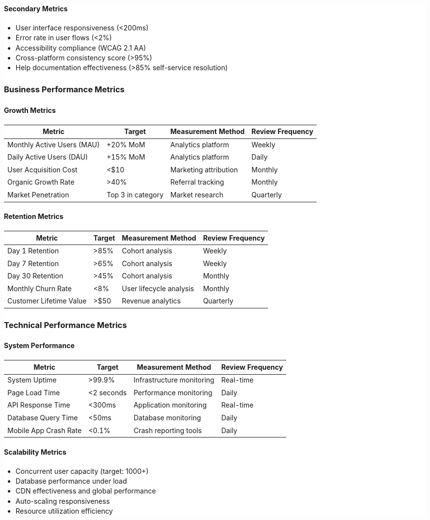 #### Secondary Metrics
- User interface responsiveness (<200ms)
- Error rate in user flows (<2%)
- Accessibility compliance (WCAG 2.1 AA)
- Cross-platform consistency score (>95%)
- Help documentation effectiveness (>85% self-service resolution)

### Business Performance Metrics

#### Growth Metrics
| Metric | Target | Measurement Method | Review Frequency |
|--------|--------|--------------------|------------------|
| Monthly Active Users (MAU) | +20% MoM | Analytics platform | Weekly |
| Daily Active Users (DAU) | +15% MoM | Analytics platform | Daily |
| User Acquisition Cost | <$10 | Marketing attribution | Monthly |
| Organic Growth Rate | >40% | Referral tracking | Monthly |
| Market Penetration | Top 3 in category | Market research | Quarterly |

#### Retention Metrics
| Metric | Target | Measurement Method | Review Frequency |
|--------|--------|--------------------|------------------|
| Day 1 Retention | >85% | Cohort analysis | Weekly |
| Day 7 Retention | >65% | Cohort analysis | Weekly |
| Day 30 Retention | >45% | Cohort analysis | Monthly |
| Monthly Churn Rate | <8% | User lifecycle analysis | Monthly |
| Customer Lifetime Value | >$50 | Revenue analytics | Quarterly |

### Technical Performance Metrics

#### System Performance
| Metric | Target | Measurement Method | Review Frequency |
|--------|--------|--------------------|------------------|
| System Uptime | >99.9% | Infrastructure monitoring | Real-time |
| Page Load Time | <2 seconds | Performance monitoring | Daily |
| API Response Time | <300ms | Application monitoring | Real-time |
| Database Query Time | <50ms | Database monitoring | Daily |
| Mobile App Crash Rate | <0.1% | Crash reporting tools | Daily |

#### Scalability Metrics
- Concurrent user capacity (target: 1000+)
- Database performance under load
- CDN effectiveness and global performance
- Auto-scaling responsiveness
- Resource utilization efficiency

